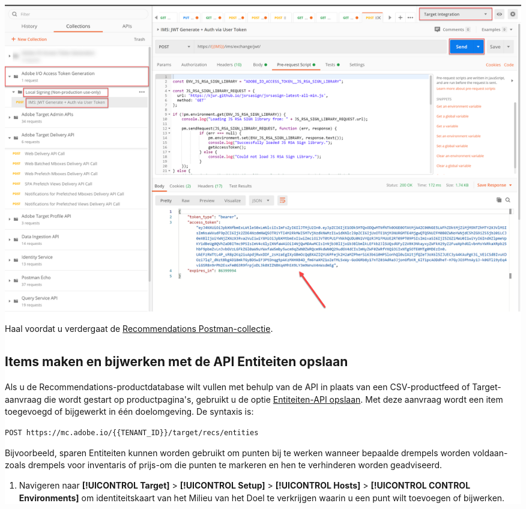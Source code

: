 ![JWT3ff](assets/configure-io-target-jwt3ff.png)

Haal voordat u verdergaat de [Recommendations Postman-collectie](https://developer.adobe.com/target/administer/recommendations-api/#section/Postman).

## Items maken en bijwerken met de API Entiteiten opslaan

Als u de Recommendations-productdatabase wilt vullen met behulp van de API in plaats van een CSV-productfeed of Target-aanvraag die wordt gestart op productpagina&#39;s, gebruikt u de optie [Entiteiten-API opslaan](https://developer.adobe.com/target/administer/recommendations-api/#operation/saveEntities). Met deze aanvraag wordt een item toegevoegd of bijgewerkt in één doelomgeving. De syntaxis is:

```
POST https://mc.adobe.io/{{TENANT_ID}}/target/recs/entities
```

Bijvoorbeeld, sparen Entiteiten kunnen worden gebruikt om punten bij te werken wanneer bepaalde drempels worden voldaan-zoals drempels voor inventaris of prijs-om die punten te markeren en hen te verhinderen worden geadviseerd.

1. Navigeren naar **[!UICONTROL Target]** > **[!UICONTROL Setup]** > **[!UICONTROL Hosts]** > **[!UICONTROL CONTROL Environments]** om identiteitskaart van het Milieu van het Doel te verkrijgen waarin u een punt wilt toevoegen of bijwerken.
